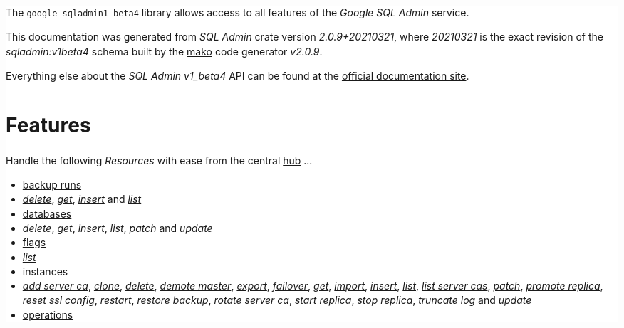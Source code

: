 
The `google-sqladmin1_beta4` library allows access to all features of the *Google SQL Admin* service.

This documentation was generated from *SQL Admin* crate version *2.0.9+20210321*, where *20210321* is the exact revision of the *sqladmin:v1beta4* schema built by the [mako](http://www.makotemplates.org/) code generator *v2.0.9*.

Everything else about the *SQL Admin* *v1_beta4* API can be found at the
[official documentation site](https://developers.google.com/cloud-sql/).
# Features

Handle the following *Resources* with ease from the central [hub](https://docs.rs/google-sqladmin1_beta4/2.0.9+20210321/google_sqladmin1_beta4/SQLAdmin) ... 

* [backup runs](https://docs.rs/google-sqladmin1_beta4/2.0.9+20210321/google_sqladmin1_beta4/api::BackupRun)
 * [*delete*](https://docs.rs/google-sqladmin1_beta4/2.0.9+20210321/google_sqladmin1_beta4/api::BackupRunDeleteCall), [*get*](https://docs.rs/google-sqladmin1_beta4/2.0.9+20210321/google_sqladmin1_beta4/api::BackupRunGetCall), [*insert*](https://docs.rs/google-sqladmin1_beta4/2.0.9+20210321/google_sqladmin1_beta4/api::BackupRunInsertCall) and [*list*](https://docs.rs/google-sqladmin1_beta4/2.0.9+20210321/google_sqladmin1_beta4/api::BackupRunListCall)
* [databases](https://docs.rs/google-sqladmin1_beta4/2.0.9+20210321/google_sqladmin1_beta4/api::Database)
 * [*delete*](https://docs.rs/google-sqladmin1_beta4/2.0.9+20210321/google_sqladmin1_beta4/api::DatabaseDeleteCall), [*get*](https://docs.rs/google-sqladmin1_beta4/2.0.9+20210321/google_sqladmin1_beta4/api::DatabaseGetCall), [*insert*](https://docs.rs/google-sqladmin1_beta4/2.0.9+20210321/google_sqladmin1_beta4/api::DatabaseInsertCall), [*list*](https://docs.rs/google-sqladmin1_beta4/2.0.9+20210321/google_sqladmin1_beta4/api::DatabaseListCall), [*patch*](https://docs.rs/google-sqladmin1_beta4/2.0.9+20210321/google_sqladmin1_beta4/api::DatabasePatchCall) and [*update*](https://docs.rs/google-sqladmin1_beta4/2.0.9+20210321/google_sqladmin1_beta4/api::DatabaseUpdateCall)
* [flags](https://docs.rs/google-sqladmin1_beta4/2.0.9+20210321/google_sqladmin1_beta4/api::Flag)
 * [*list*](https://docs.rs/google-sqladmin1_beta4/2.0.9+20210321/google_sqladmin1_beta4/api::FlagListCall)
* instances
 * [*add server ca*](https://docs.rs/google-sqladmin1_beta4/2.0.9+20210321/google_sqladmin1_beta4/api::InstanceAddServerCaCall), [*clone*](https://docs.rs/google-sqladmin1_beta4/2.0.9+20210321/google_sqladmin1_beta4/api::InstanceCloneCall), [*delete*](https://docs.rs/google-sqladmin1_beta4/2.0.9+20210321/google_sqladmin1_beta4/api::InstanceDeleteCall), [*demote master*](https://docs.rs/google-sqladmin1_beta4/2.0.9+20210321/google_sqladmin1_beta4/api::InstanceDemoteMasterCall), [*export*](https://docs.rs/google-sqladmin1_beta4/2.0.9+20210321/google_sqladmin1_beta4/api::InstanceExportCall), [*failover*](https://docs.rs/google-sqladmin1_beta4/2.0.9+20210321/google_sqladmin1_beta4/api::InstanceFailoverCall), [*get*](https://docs.rs/google-sqladmin1_beta4/2.0.9+20210321/google_sqladmin1_beta4/api::InstanceGetCall), [*import*](https://docs.rs/google-sqladmin1_beta4/2.0.9+20210321/google_sqladmin1_beta4/api::InstanceImportCall), [*insert*](https://docs.rs/google-sqladmin1_beta4/2.0.9+20210321/google_sqladmin1_beta4/api::InstanceInsertCall), [*list*](https://docs.rs/google-sqladmin1_beta4/2.0.9+20210321/google_sqladmin1_beta4/api::InstanceListCall), [*list server cas*](https://docs.rs/google-sqladmin1_beta4/2.0.9+20210321/google_sqladmin1_beta4/api::InstanceListServerCaCall), [*patch*](https://docs.rs/google-sqladmin1_beta4/2.0.9+20210321/google_sqladmin1_beta4/api::InstancePatchCall), [*promote replica*](https://docs.rs/google-sqladmin1_beta4/2.0.9+20210321/google_sqladmin1_beta4/api::InstancePromoteReplicaCall), [*reset ssl config*](https://docs.rs/google-sqladmin1_beta4/2.0.9+20210321/google_sqladmin1_beta4/api::InstanceResetSslConfigCall), [*restart*](https://docs.rs/google-sqladmin1_beta4/2.0.9+20210321/google_sqladmin1_beta4/api::InstanceRestartCall), [*restore backup*](https://docs.rs/google-sqladmin1_beta4/2.0.9+20210321/google_sqladmin1_beta4/api::InstanceRestoreBackupCall), [*rotate server ca*](https://docs.rs/google-sqladmin1_beta4/2.0.9+20210321/google_sqladmin1_beta4/api::InstanceRotateServerCaCall), [*start replica*](https://docs.rs/google-sqladmin1_beta4/2.0.9+20210321/google_sqladmin1_beta4/api::InstanceStartReplicaCall), [*stop replica*](https://docs.rs/google-sqladmin1_beta4/2.0.9+20210321/google_sqladmin1_beta4/api::InstanceStopReplicaCall), [*truncate log*](https://docs.rs/google-sqladmin1_beta4/2.0.9+20210321/google_sqladmin1_beta4/api::InstanceTruncateLogCall) and [*update*](https://docs.rs/google-sqladmin1_beta4/2.0.9+20210321/google_sqladmin1_beta4/api::InstanceUpdateCall)
* [operations](https://docs.rs/google-sqladmin1_beta4/2.0.9+20210321/google_sqladmin1_beta4/api::Operation)
